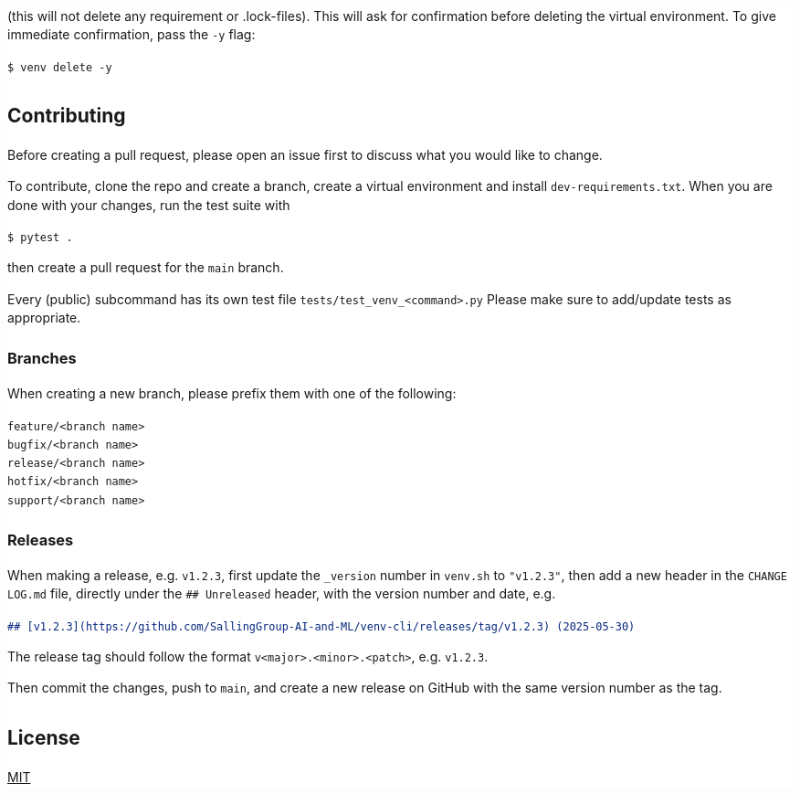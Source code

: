 (this will not delete any requirement or .lock-files). This will ask for confirmation before deleting the virtual environment. To give immediate confirmation, pass the `-y` flag:

```console
$ venv delete -y
```

## Contributing

Before creating a pull request, please open an issue first to discuss what you would like to change.

To contribute, clone the repo and create a branch, create a virtual environment and install `dev-requirements.txt`. When you are done with your changes, run the test suite with

```console
$ pytest .
```

then create a pull request for the `main` branch.

Every (public) subcommand has its own test file `tests/test_venv_<command>.py` Please make sure to add/update tests as appropriate.

### Branches

When creating a new branch, please prefix them with one of the following:

```
feature/<branch name>
bugfix/<branch name>
release/<branch name>
hotfix/<branch name>
support/<branch name>
```

### Releases

When making a release, e.g. `v1.2.3`, first update the `_version` number in `venv.sh` to `"v1.2.3"`, then add a new header in the `CHANGELOG.md` file, directly under the `## Unreleased` header, with the version number and date, e.g.

```markdown
## [v1.2.3](https://github.com/SallingGroup-AI-and-ML/venv-cli/releases/tag/v1.2.3) (2025-05-30)
```

The release tag should follow the format `v<major>.<minor>.<patch>`, e.g. `v1.2.3`.

Then commit the changes, push to `main`, and create a new release on GitHub with the same version number as the tag.

## License

[MIT](https://choosealicense.com/licenses/mit/)

[^1]: A current limitation of using `pip freeze` under the hood is that installing packages from a version control system (VCS) URL that requires authentication, e.g. `private_package @ git+https://USERNAME:PASSWORD@github.com/my-user/private-package`, the authentication is not locked (see [https://github.com/pypa/pip/issues/12365](https://github.com/pypa/pip/issues/12365)).
These credentials can either be inserted manually into the generated `.lock`-file, or the credentials can instead be stored in a `.netrc` file, which `pip install` will then reference when running `pip install`: [https://pip.pypa.io/en/stable/topics/authentication/#netrc-support](https://pip.pypa.io/en/stable/topics/authentication/#netrc-support)
